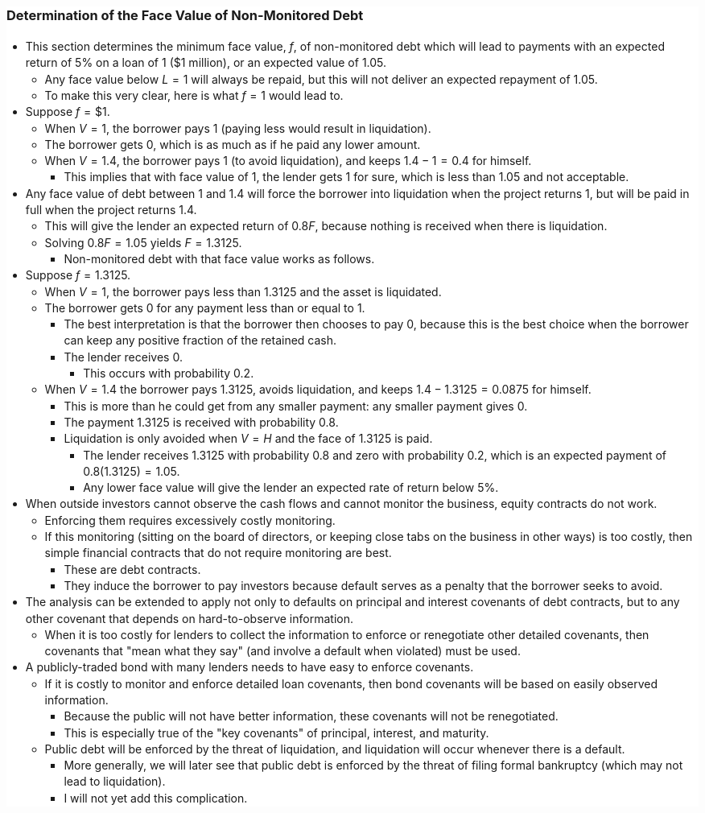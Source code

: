 ### Determination of the Face Value of Non-Monitored Debt

   - This section determines the minimum face value,  $f$,  of non-monitored debt which will lead to payments with an expected return of $5\%$ on a loan of $1$ (\$1 million),  or an expected value of $1.05$.
	  - Any face value below $L=1$ will always be repaid,  but this will not deliver an expected repayment of $1.05$.
	  - To make this very clear,  here is what $f=1$ would lead to.
   - Suppose $f=\$1$.
	  - When $V=1$,  the borrower pays $1$ (paying less would result in liquidation).
	  - The borrower gets $0$,  which is as much as if he paid any lower amount.
	  - When $V=1.4$,  the borrower pays $1$ (to avoid liquidation),  and keeps $1.4-1=0.4$ for himself.
		 - This implies that with face value of $1$,  the lender gets $1$ for sure,  which is less than $1.05$ and not acceptable.
   - Any face value of debt between $1$ and $1.4$ will force the borrower into liquidation when the project returns $1$,  but will be paid in full when the project returns $1.4$.
	  - This will give the lender an expected return of $0.8F$,  because nothing is received when there is liquidation.
	  - Solving $0.8F=1.05$ yields $F=1.3125$.
		 - Non-monitored debt with that face value works as follows.
   - Suppose $f=1.3125$.
	  - When $V=1$,  the borrower pays less than $1.3125$ and the asset is liquidated.
	  - The borrower gets $0$ for any payment less than or equal to $1$.
		 - The best interpretation is that the borrower then chooses to pay $0$,  because this is the best choice when the borrower can keep any positive fraction of the retained cash.
		 - The lender receives $0$.
			- This occurs with probability $0.2$.
	  - When $V=1.4$ the borrower pays $1.3125$,  avoids liquidation,  and keeps $1.4-1.3125=0.0875$ for himself.
		 - This is more than he could get from any smaller payment: any smaller payment gives $0$.
		 - The payment $1.3125$ is received with probability $0.8$.
		 - Liquidation is only avoided when $V=H$ and the face of $1.3125$ is paid.
			- The lender receives $1.3125$ with probability $0.8$ and zero with probability $0.2$,  which is an expected payment of $0.8(1.3125)=1.05$.
			- Any lower face value will give the lender an expected rate of return below $5\%$.
   - When outside investors cannot observe the cash flows and cannot monitor the business,  equity contracts do not work.
	  - Enforcing them requires excessively costly monitoring.
	  - If this monitoring (sitting on the board of directors,  or keeping close tabs on the business in other ways) is too costly,  then simple financial contracts that do not require monitoring are best.
		 - These are debt contracts.
		 - They induce the borrower to pay investors because default serves as a penalty that the borrower seeks to avoid.
   - The analysis can be extended to apply not only to defaults on principal and interest covenants of debt contracts,  but to any other covenant that depends on hard-to-observe information.
	  - When it is too costly for lenders to collect the information to enforce or renegotiate other detailed covenants,  then covenants that "mean what they say" (and involve a default when violated) must be used.
   - A publicly-traded bond with many lenders needs to have easy to enforce covenants.
	  - If it is costly to monitor and enforce detailed loan covenants,  then bond covenants will be based on easily observed information.
		 - Because the public will not have better information,  these covenants will not be renegotiated.
		 - This is especially true of the "key covenants" of principal,  interest,  and maturity.
	  - Public debt will be enforced by the threat of liquidation,  and liquidation will occur whenever there is a default.
		 - More generally,  we will later see that public debt is enforced by the threat of filing formal bankruptcy (which may not lead to liquidation).
		 - I will not yet add this complication.
